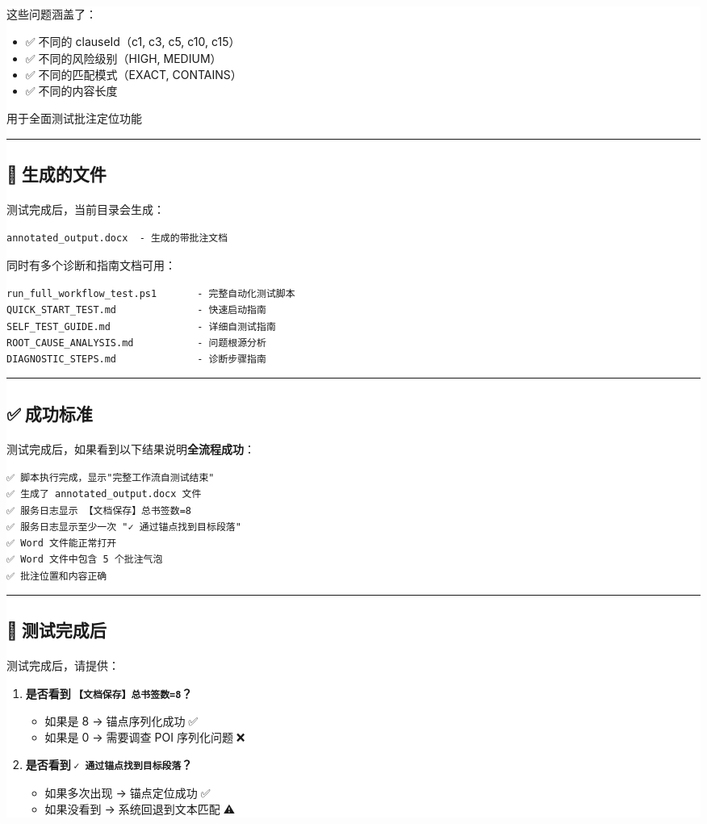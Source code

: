 这些问题涵盖了：
- ✅ 不同的 clauseId（c1, c3, c5, c10, c15）
- ✅ 不同的风险级别（HIGH, MEDIUM）
- ✅ 不同的匹配模式（EXACT, CONTAINS）
- ✅ 不同的内容长度

用于全面测试批注定位功能

---

## 📁 生成的文件

测试完成后，当前目录会生成：

```
annotated_output.docx  - 生成的带批注文档
```

同时有多个诊断和指南文档可用：

```
run_full_workflow_test.ps1       - 完整自动化测试脚本
QUICK_START_TEST.md              - 快速启动指南
SELF_TEST_GUIDE.md               - 详细自测试指南
ROOT_CAUSE_ANALYSIS.md           - 问题根源分析
DIAGNOSTIC_STEPS.md              - 诊断步骤指南
```

---

## ✅ 成功标准

测试完成后，如果看到以下结果说明**全流程成功**：

```
✅ 脚本执行完成，显示"完整工作流自测试结束"
✅ 生成了 annotated_output.docx 文件
✅ 服务日志显示 【文档保存】总书签数=8
✅ 服务日志显示至少一次 "✓ 通过锚点找到目标段落"
✅ Word 文件能正常打开
✅ Word 文件中包含 5 个批注气泡
✅ 批注位置和内容正确
```

---

## 🎯 测试完成后

测试完成后，请提供：

1. **是否看到 `【文档保存】总书签数=8`？**
   - 如果是 8 → 锚点序列化成功 ✅
   - 如果是 0 → 需要调查 POI 序列化问题 ❌

2. **是否看到 `✓ 通过锚点找到目标段落`？**
   - 如果多次出现 → 锚点定位成功 ✅
   - 如果没看到 → 系统回退到文本匹配 ⚠️
